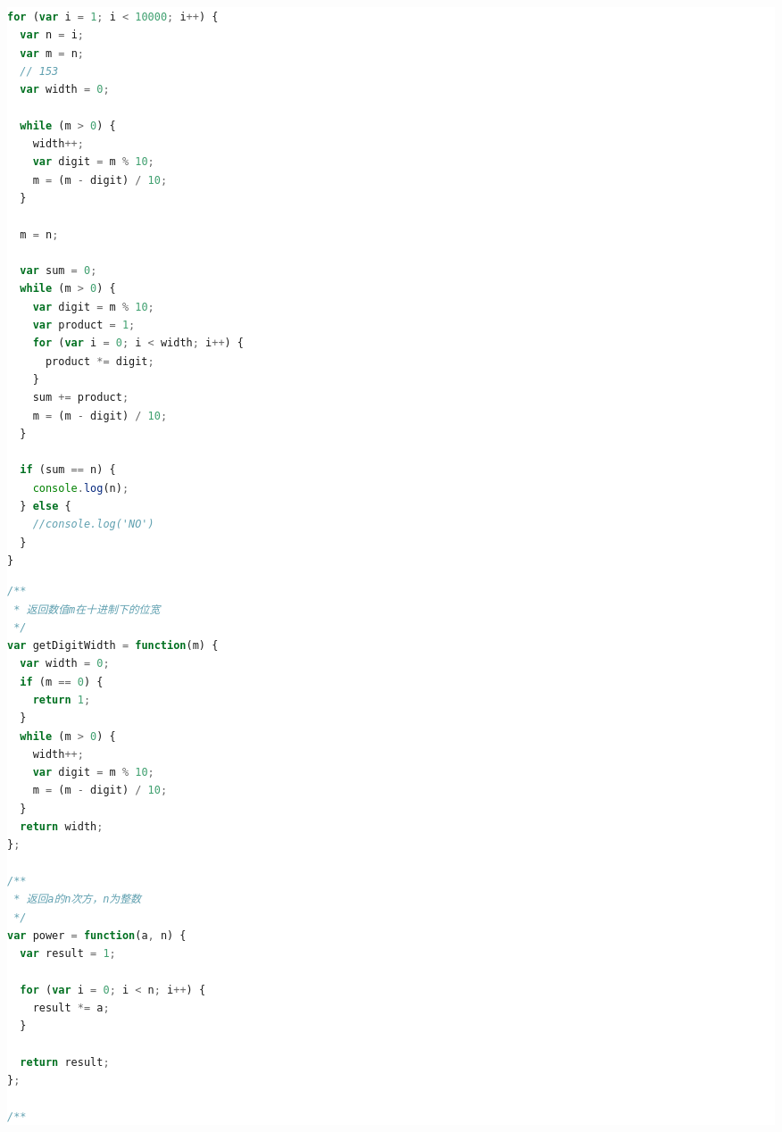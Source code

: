 ```js
for (var i = 1; i < 10000; i++) {
  var n = i;
  var m = n;
  // 153
  var width = 0;

  while (m > 0) {
    width++;
    var digit = m % 10;
    m = (m - digit) / 10;
  }

  m = n;

  var sum = 0;
  while (m > 0) {
    var digit = m % 10;
    var product = 1;
    for (var i = 0; i < width; i++) {
      product *= digit;
    }
    sum += product;
    m = (m - digit) / 10;
  }

  if (sum == n) {
    console.log(n);
  } else {
    //console.log('NO')
  }
}
```

```js
/**
 * 返回数值m在十进制下的位宽
 */
var getDigitWidth = function(m) {
  var width = 0;
  if (m == 0) {
    return 1;
  }
  while (m > 0) {
    width++;
    var digit = m % 10;
    m = (m - digit) / 10;
  }
  return width;
};

/**
 * 返回a的n次方，n为整数
 */
var power = function(a, n) {
  var result = 1;

  for (var i = 0; i < n; i++) {
    result *= a;
  }

  return result;
};

/**
```